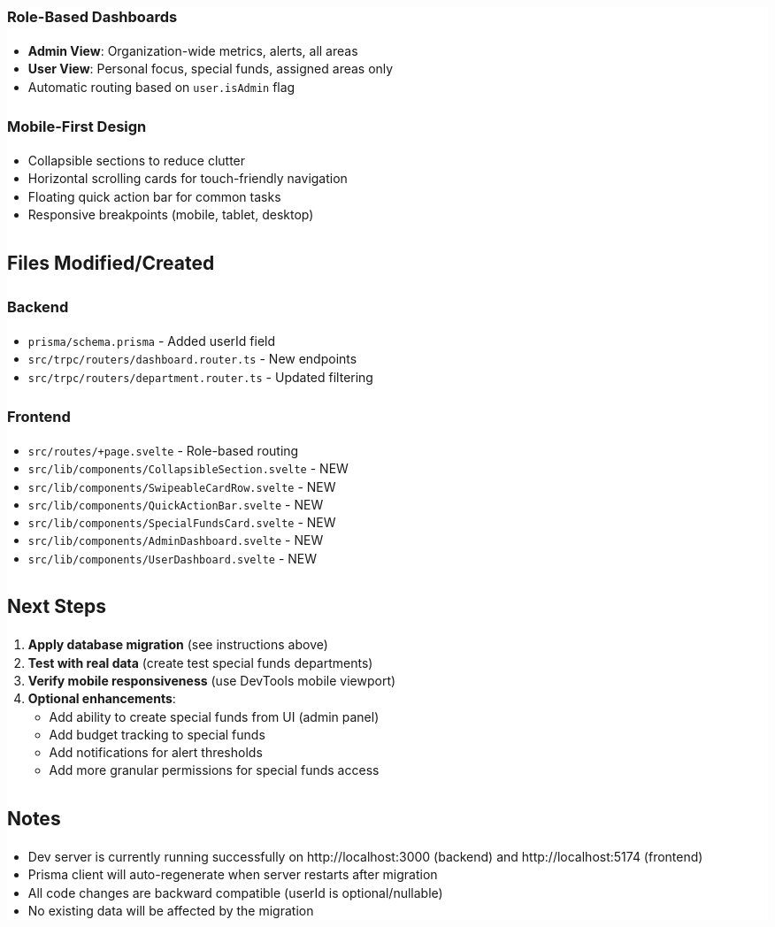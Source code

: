 ### Role-Based Dashboards
- **Admin View**: Organization-wide metrics, alerts, all areas
- **User View**: Personal focus, special funds, assigned areas only
- Automatic routing based on `user.isAdmin` flag

### Mobile-First Design
- Collapsible sections to reduce clutter
- Horizontal scrolling cards for touch-friendly navigation
- Floating quick action bar for common tasks
- Responsive breakpoints (mobile, tablet, desktop)

## Files Modified/Created

### Backend
- `prisma/schema.prisma` - Added userId field
- `src/trpc/routers/dashboard.router.ts` - New endpoints
- `src/trpc/routers/department.router.ts` - Updated filtering

### Frontend
- `src/routes/+page.svelte` - Role-based routing
- `src/lib/components/CollapsibleSection.svelte` - NEW
- `src/lib/components/SwipeableCardRow.svelte` - NEW
- `src/lib/components/QuickActionBar.svelte` - NEW
- `src/lib/components/SpecialFundsCard.svelte` - NEW
- `src/lib/components/AdminDashboard.svelte` - NEW
- `src/lib/components/UserDashboard.svelte` - NEW

## Next Steps

1. **Apply database migration** (see instructions above)
2. **Test with real data** (create test special funds departments)
3. **Verify mobile responsiveness** (use DevTools mobile viewport)
4. **Optional enhancements**:
   - Add ability to create special funds from UI (admin panel)
   - Add budget tracking to special funds
   - Add notifications for alert thresholds
   - Add more granular permissions for special funds access

## Notes

- Dev server is currently running successfully on http://localhost:3000 (backend) and http://localhost:5174 (frontend)
- Prisma client will auto-regenerate when server restarts after migration
- All code changes are backward compatible (userId is optional/nullable)
- No existing data will be affected by the migration

